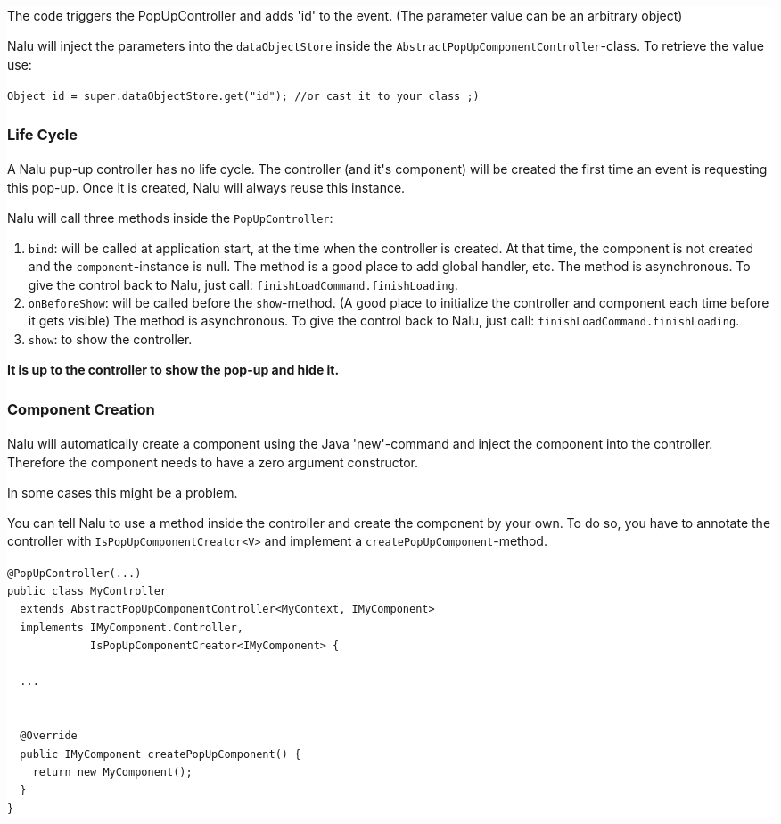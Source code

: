 The code triggers the PopUpController and adds 'id' to the event. (The parameter value can be an arbitrary object)

Nalu will inject the parameters into the `dataObjectStore` inside the `AbstractPopUpComponentController`-class. To
retrieve the value use:

```java_holder_method_tree
Object id = super.dataObjectStore.get("id"); //or cast it to your class ;)
```

### Life Cycle

A Nalu pup-up controller has no life cycle. The controller (and it's component) will be created the first time an event
is requesting this pop-up. Once it is created, Nalu will always reuse this instance.

Nalu will call three methods inside the `PopUpController`:

1. `bind`: will be called at application start, at the time when the controller is created. At that time, the component is not created and the `component`-instance is null. The method is a good place to add global handler, etc. The method is asynchronous. To give the control back to Nalu, just call: `finishLoadCommand.finishLoading`.
2. `onBeforeShow`: will be called before the `show`-method. (A good place to initialize the controller and component each time before it gets visible) The method is asynchronous. To give the control back to Nalu, just call: `finishLoadCommand.finishLoading`.
3. `show`: to show the controller.

**It is up to the controller to show the pop-up and hide it.**

### Component Creation

Nalu will automatically create a component using the Java 'new'-command and inject the component into the controller.
Therefore the component needs to have a zero argument constructor.

In some cases this might be a problem.

You can tell Nalu to use a method inside the controller and create the component by your own. To do so, you have to
annotate the controller with `IsPopUpComponentCreator<V>` and implement a `createPopUpComponent`-method.

```java_holder_method_tree
@PopUpController(...)
public class MyController
  extends AbstractPopUpComponentController<MyContext, IMyComponent>
  implements IMyComponent.Controller,
             IsPopUpComponentCreator<IMyComponent> {

  ...


  @Override
  public IMyComponent createPopUpComponent() {
    return new MyComponent();
  }
}

```
